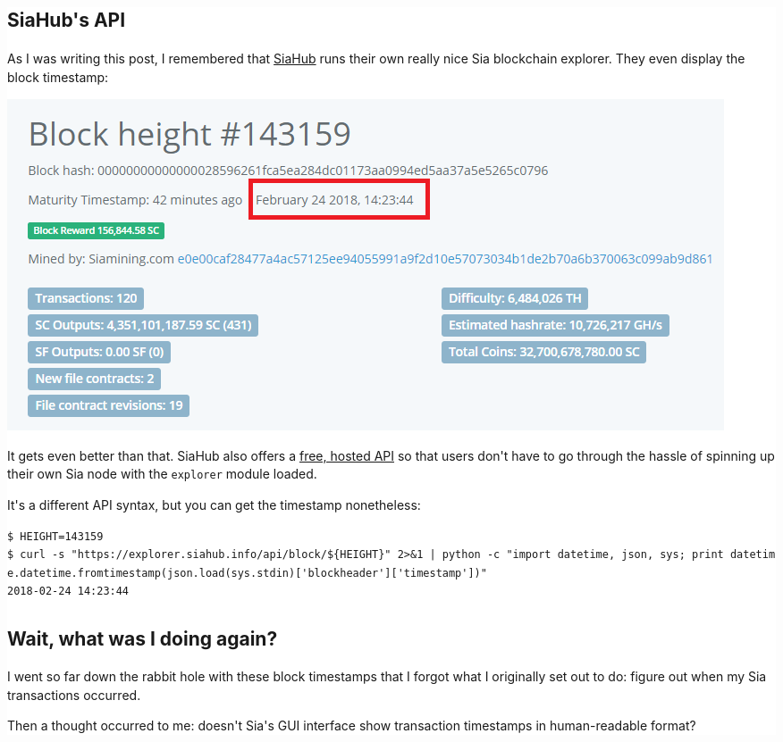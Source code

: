 ## SiaHub's API

As I was writing this post, I remembered that [SiaHub](https://siahub.info/) runs their own really nice Sia blockchain explorer. They even display the block timestamp:

[![SiaHub screenshot](/images/sia-block-timestamps/siahub.png)](/images/sia-block-timestamps/siahub.png)

It gets even better than that. SiaHub also offers a [free, hosted API](https://siahub.readme.io/v1.0/reference#block) so that users don't have to go through the hassle of spinning up their own Sia node with the `explorer` module loaded.

It's a different API syntax, but you can get the timestamp nonetheless:

```
$ HEIGHT=143159
$ curl -s "https://explorer.siahub.info/api/block/${HEIGHT}" 2>&1 | python -c "import datetime, json, sys; print datetime.datetime.fromtimestamp(json.load(sys.stdin)['blockheader']['timestamp'])"
2018-02-24 14:23:44
```

## Wait, what was I doing again?

I went so far down the rabbit hole with these block timestamps that I forgot what I originally set out to do: figure out when my Sia transactions occurred.

Then a thought occurred to me: doesn't Sia's GUI interface show transaction timestamps in human-readable format?
